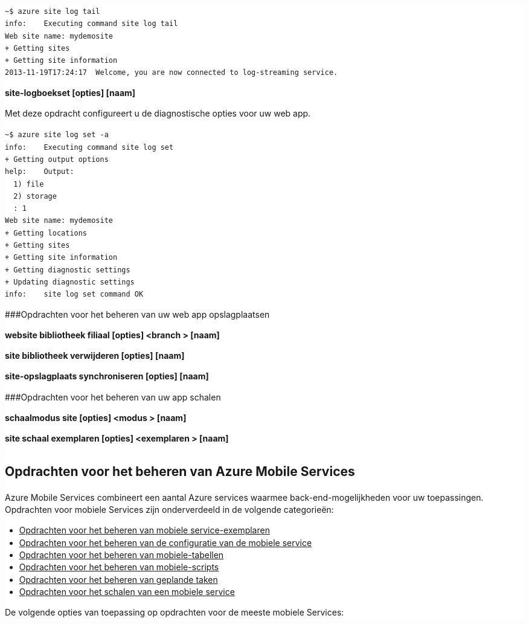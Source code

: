     ~$ azure site log tail
    info:    Executing command site log tail
    Web site name: mydemosite
    + Getting sites
    + Getting site information
    2013-11-19T17:24:17  Welcome, you are now connected to log-streaming service.

**site-logboekset [opties] [naam]**

Met deze opdracht configureert u de diagnostische opties voor uw web app.

    ~$ azure site log set -a
    info:    Executing command site log set
    + Getting output options
    help:    Output:
      1) file
      2) storage
      : 1
    Web site name: mydemosite
    + Getting locations
    + Getting sites
    + Getting site information
    + Getting diagnostic settings
    + Updating diagnostic settings
    info:    site log set command OK

###<a name="commands-to-manage-your-web-app-repositories"></a>Opdrachten voor het beheren van uw web app opslagplaatsen

**website bibliotheek filiaal [opties] &lt;branch > [naam]**

**site bibliotheek verwijderen [opties] [naam]**

**site-opslagplaats synchroniseren [opties] [naam]**

###<a name="commands-to-manage-your-web-app-scaling"></a>Opdrachten voor het beheren van uw app schalen

**schaalmodus site [opties] &lt;modus > [naam]**

**site schaal exemplaren [opties] &lt;exemplaren > [naam]**


## <a name="commands-to-manage-azure-mobile-services"></a>Opdrachten voor het beheren van Azure Mobile Services

Azure Mobile Services combineert een aantal Azure services waarmee back-end-mogelijkheden voor uw toepassingen. Opdrachten voor mobiele Services zijn onderverdeeld in de volgende categorieën:

+ [Opdrachten voor het beheren van mobiele service-exemplaren](#Mobile_Services)
+ [Opdrachten voor het beheren van de configuratie van de mobiele service](#Mobile_Configuration)
+ [Opdrachten voor het beheren van mobiele-tabellen](#Mobile_Tables)
+ [Opdrachten voor het beheren van mobiele-scripts](#Mobile_Scripts)
+ [Opdrachten voor het beheren van geplande taken](#Mobile_Jobs)
+ [Opdrachten voor het schalen van een mobiele service](#Mobile_Scale)

De volgende opties van toepassing op opdrachten voor de meeste mobiele Services:
